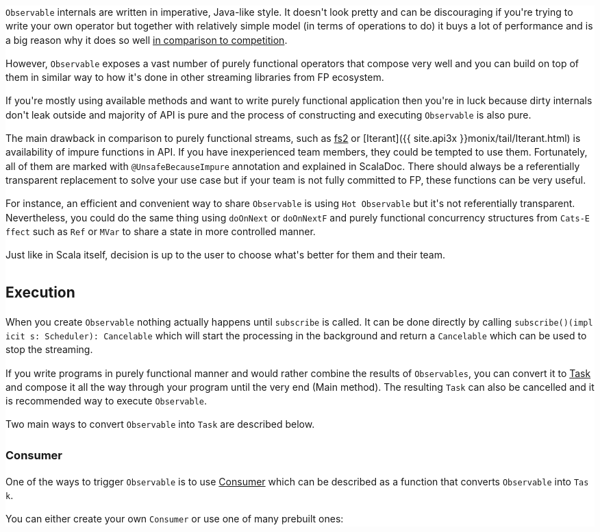 `Observable` internals are written in imperative, Java-like style. It doesn't look pretty and can be discouraging
if you're trying to write your own operator but together with relatively simple model (in terms of operations to do) it
buys a lot of performance and is a big reason why it does so well [in comparison to competition](https://github.com/monix/streaming-benchmarks).

However, `Observable` exposes a vast number of purely functional operators that compose very well and you can build on top of them in
similar way to how it's done in other streaming libraries from FP ecosystem.

If you're mostly using available methods and want to write purely functional application then you're in luck because
dirty internals don't leak outside and majority of API is pure and the process of constructing and executing `Observable` is also pure.

The main drawback in comparison to purely functional streams, such as [fs2](https://github.com/functional-streams-for-scala/fs2) or
[Iterant]({{ site.api3x }}monix/tail/Iterant.html) is availability of impure functions in API. If you have inexperienced 
team members, they could be tempted to use them. Fortunately, all of them are marked with `@UnsafeBecauseImpure` annotation and explained in ScalaDoc. 
There should always be a referentially transparent replacement to solve your use case but if your team is not fully committed to FP, these functions can be very useful.

For instance, an efficient and convenient way to share `Observable` is using `Hot Observable` but it's not referentially transparent.
Nevertheless, you could do the same thing using `doOnNext` or `doOnNextF` and purely functional concurrency structures from `Cats-Effect` such as `Ref` or `MVar` to share a state in more controlled manner.

Just like in Scala itself, decision is up to the user to choose what's better for them and their team.

## Execution

When you create `Observable` nothing actually happens until `subscribe` is called.
It can be done directly by calling `subscribe()(implicit s: Scheduler): Cancelable` which will start the processing
in the background and return a `Cancelable` which can be used to stop the streaming. 

If you write programs in purely functional manner and would rather combine the results of `Observables`, 
you can convert it to [Task](./../eval/task.html) and compose it all the way through your program until the very end (Main method).
The resulting `Task` can also be cancelled and it is recommended way to execute `Observable`.

Two main ways to convert `Observable` into `Task` are described below.

### Consumer

One of the ways to trigger `Observable` is to use [Consumer](./consumer.html) which can be described as a function that converts `Observable` into `Task`.

You can either create your own `Consumer` or use one of many prebuilt ones:
